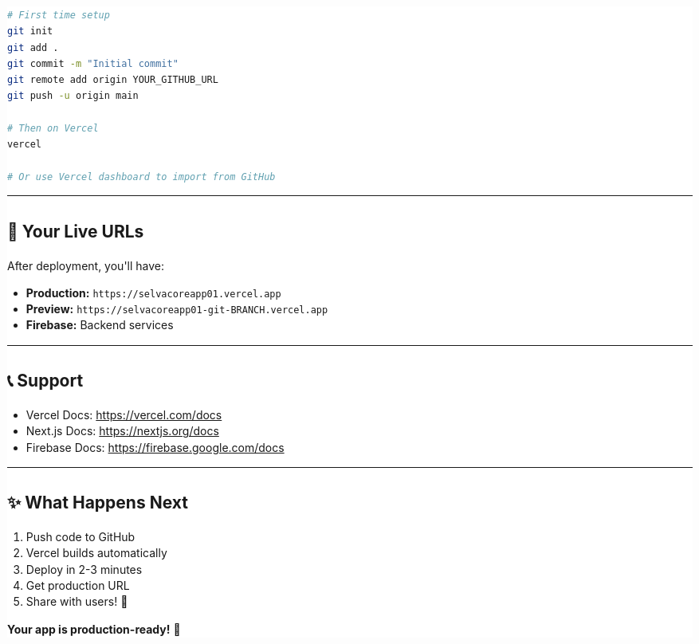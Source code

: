 ```bash
# First time setup
git init
git add .
git commit -m "Initial commit"
git remote add origin YOUR_GITHUB_URL
git push -u origin main

# Then on Vercel
vercel

# Or use Vercel dashboard to import from GitHub
```

---

## 📱 Your Live URLs

After deployment, you'll have:

- **Production:** `https://selvacoreapp01.vercel.app`
- **Preview:** `https://selvacoreapp01-git-BRANCH.vercel.app`
- **Firebase:** Backend services

---

## 📞 Support

- Vercel Docs: https://vercel.com/docs
- Next.js Docs: https://nextjs.org/docs
- Firebase Docs: https://firebase.google.com/docs

---

## ✨ What Happens Next

1. Push code to GitHub
2. Vercel builds automatically
3. Deploy in 2-3 minutes
4. Get production URL
5. Share with users! 🎉

**Your app is production-ready!** 🚀

